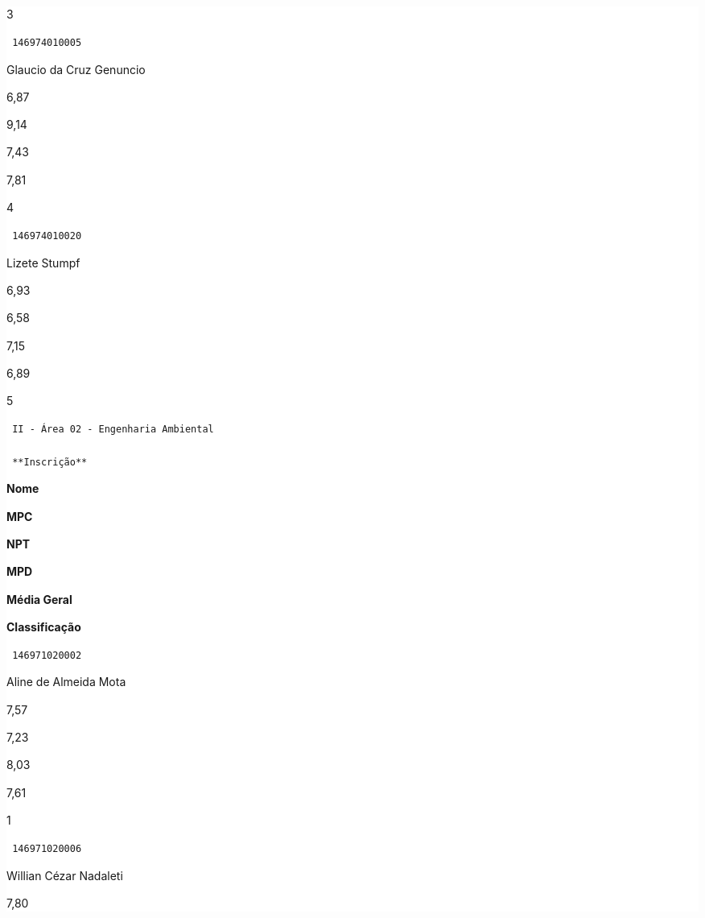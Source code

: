    3

     146974010005

   Glaucio da Cruz Genuncio

   6,87

   9,14

   7,43

   7,81

   4

     146974010020

   Lizete Stumpf

   6,93

   6,58

   7,15

   6,89

   5

     II - Área 02 - Engenharia Ambiental

     **Inscrição**

   **Nome**

   **MPC**

   **NPT**

   **MPD**

   **Média Geral**

   **Classificação**

     146971020002

   Aline de Almeida Mota

   7,57

   7,23

   8,03

   7,61

   1

     146971020006

   Willian Cézar Nadaleti

   7,80
